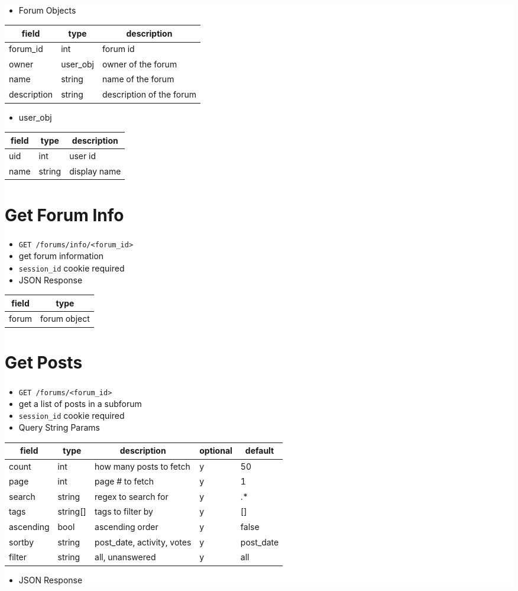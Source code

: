 - Forum Objects

 | field       |   type   |         description          |
 |-------------|----------|------------------------------|
 | forum_id    | int      | forum id                     |
 | owner       | user_obj | owner of the forum           |
 | name        | string   | name of the forum            |
 | description | string   | description of the forum     |

- user_obj

 | field |  type  | description  |
 |-------|--------|--------------|
 | uid   | int    | user id      |
 | name  | string | display name |

Get Forum Info
==============
- `GET /forums/info/<forum_id>`
- get forum information
- `session_id` cookie required
- JSON Response

 | field |     type     |
 |-------|--------------|
 | forum | forum object |

Get Posts
=========================
- `GET /forums/<forum_id>`
- get a list of posts in a subforum
- `session_id` cookie required
- Query String Params

 |   field     |   type   |         description        | optional |  default  |
 |-------------|----------|----------------------------|----------|-----------|
 | count       | int      | how many posts to fetch    | y        | 50        |
 | page        | int      | page # to fetch            | y        | 1         |
 | search      | string   | regex to search for        | y        | .*        |
 | tags        | string[] | tags to filter by          | y        | []        |
 | ascending   | bool     | ascending order            | y        | false     |
 | sortby      | string   | post_date, activity, votes | y        | post_date |
 | filter      | string   | all, unanswered            | y        | all       |

- JSON Response
